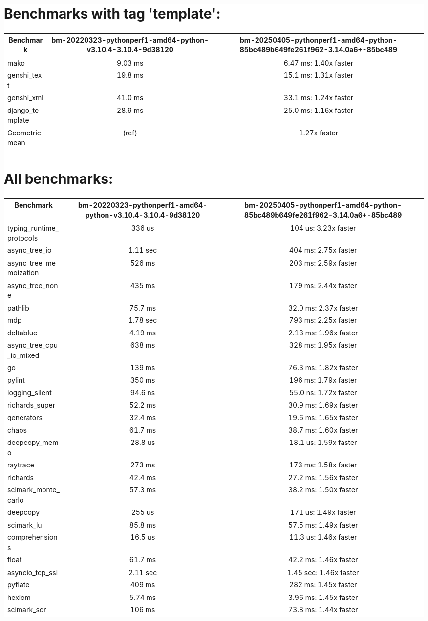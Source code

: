 Benchmarks with tag 'template':
===============================

| Benchmark       | bm-20220323-pythonperf1-amd64-python-v3.10.4-3.10.4-9d38120 | bm-20250405-pythonperf1-amd64-python-85bc489b649fe261f962-3.14.0a6+-85bc489 |
|-----------------|:-----------------------------------------------------------:|:---------------------------------------------------------------------------:|
| mako            | 9.03 ms                                                     | 6.47 ms: 1.40x faster                                                       |
| genshi_text     | 19.8 ms                                                     | 15.1 ms: 1.31x faster                                                       |
| genshi_xml      | 41.0 ms                                                     | 33.1 ms: 1.24x faster                                                       |
| django_template | 28.9 ms                                                     | 25.0 ms: 1.16x faster                                                       |
| Geometric mean  | (ref)                                                       | 1.27x faster                                                                |

All benchmarks:
===============

| Benchmark                | bm-20220323-pythonperf1-amd64-python-v3.10.4-3.10.4-9d38120 | bm-20250405-pythonperf1-amd64-python-85bc489b649fe261f962-3.14.0a6+-85bc489 |
|--------------------------|:-----------------------------------------------------------:|:---------------------------------------------------------------------------:|
| typing_runtime_protocols | 336 us                                                      | 104 us: 3.23x faster                                                        |
| async_tree_io            | 1.11 sec                                                    | 404 ms: 2.75x faster                                                        |
| async_tree_memoization   | 526 ms                                                      | 203 ms: 2.59x faster                                                        |
| async_tree_none          | 435 ms                                                      | 179 ms: 2.44x faster                                                        |
| pathlib                  | 75.7 ms                                                     | 32.0 ms: 2.37x faster                                                       |
| mdp                      | 1.78 sec                                                    | 793 ms: 2.25x faster                                                        |
| deltablue                | 4.19 ms                                                     | 2.13 ms: 1.96x faster                                                       |
| async_tree_cpu_io_mixed  | 638 ms                                                      | 328 ms: 1.95x faster                                                        |
| go                       | 139 ms                                                      | 76.3 ms: 1.82x faster                                                       |
| pylint                   | 350 ms                                                      | 196 ms: 1.79x faster                                                        |
| logging_silent           | 94.6 ns                                                     | 55.0 ns: 1.72x faster                                                       |
| richards_super           | 52.2 ms                                                     | 30.9 ms: 1.69x faster                                                       |
| generators               | 32.4 ms                                                     | 19.6 ms: 1.65x faster                                                       |
| chaos                    | 61.7 ms                                                     | 38.7 ms: 1.60x faster                                                       |
| deepcopy_memo            | 28.8 us                                                     | 18.1 us: 1.59x faster                                                       |
| raytrace                 | 273 ms                                                      | 173 ms: 1.58x faster                                                        |
| richards                 | 42.4 ms                                                     | 27.2 ms: 1.56x faster                                                       |
| scimark_monte_carlo      | 57.3 ms                                                     | 38.2 ms: 1.50x faster                                                       |
| deepcopy                 | 255 us                                                      | 171 us: 1.49x faster                                                        |
| scimark_lu               | 85.8 ms                                                     | 57.5 ms: 1.49x faster                                                       |
| comprehensions           | 16.5 us                                                     | 11.3 us: 1.46x faster                                                       |
| float                    | 61.7 ms                                                     | 42.2 ms: 1.46x faster                                                       |
| asyncio_tcp_ssl          | 2.11 sec                                                    | 1.45 sec: 1.46x faster                                                      |
| pyflate                  | 409 ms                                                      | 282 ms: 1.45x faster                                                        |
| hexiom                   | 5.74 ms                                                     | 3.96 ms: 1.45x faster                                                       |
| scimark_sor              | 106 ms                                                      | 73.8 ms: 1.44x faster                                                       |